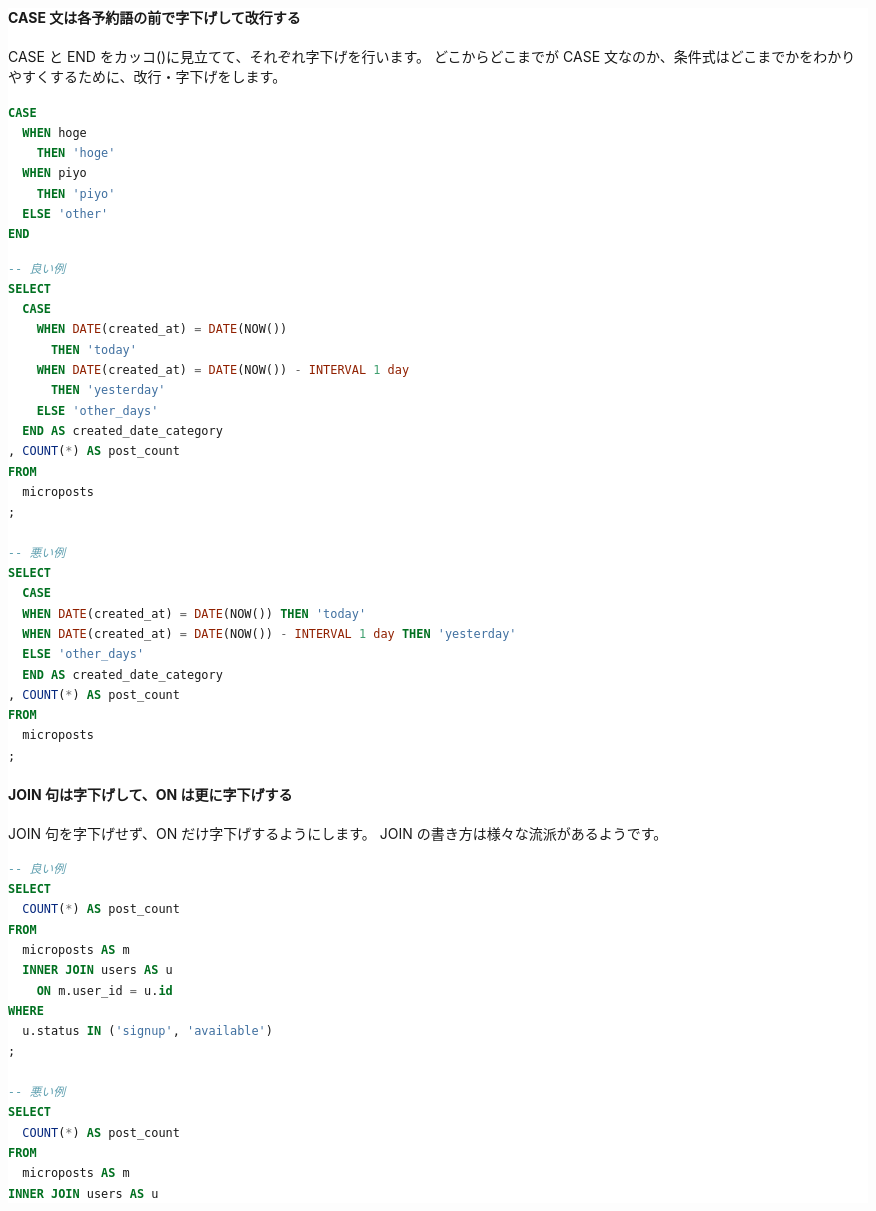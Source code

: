 #### CASE 文は各予約語の前で字下げして改行する

CASE と END をカッコ()に見立てて、それぞれ字下げを行います。
どこからどこまでが CASE 文なのか、条件式はどこまでかをわかりやすくするために、改行・字下げをします。

```sql
CASE
  WHEN hoge
    THEN 'hoge'
  WHEN piyo
    THEN 'piyo'
  ELSE 'other'
END
```

```sql
-- 良い例
SELECT
  CASE
    WHEN DATE(created_at) = DATE(NOW())
      THEN 'today'
    WHEN DATE(created_at) = DATE(NOW()) - INTERVAL 1 day
      THEN 'yesterday'
    ELSE 'other_days'
  END AS created_date_category
, COUNT(*) AS post_count
FROM
  microposts
;

-- 悪い例
SELECT
  CASE
  WHEN DATE(created_at) = DATE(NOW()) THEN 'today'
  WHEN DATE(created_at) = DATE(NOW()) - INTERVAL 1 day THEN 'yesterday'
  ELSE 'other_days'
  END AS created_date_category
, COUNT(*) AS post_count
FROM
  microposts
;
```

#### JOIN 句は字下げして、ON は更に字下げする

JOIN 句を字下げせず、ON だけ字下げするようにします。
JOIN の書き方は様々な流派があるようです。

```sql
-- 良い例
SELECT
  COUNT(*) AS post_count
FROM
  microposts AS m
  INNER JOIN users AS u
    ON m.user_id = u.id
WHERE
  u.status IN ('signup', 'available')
;

-- 悪い例
SELECT
  COUNT(*) AS post_count
FROM
  microposts AS m
INNER JOIN users AS u
```
